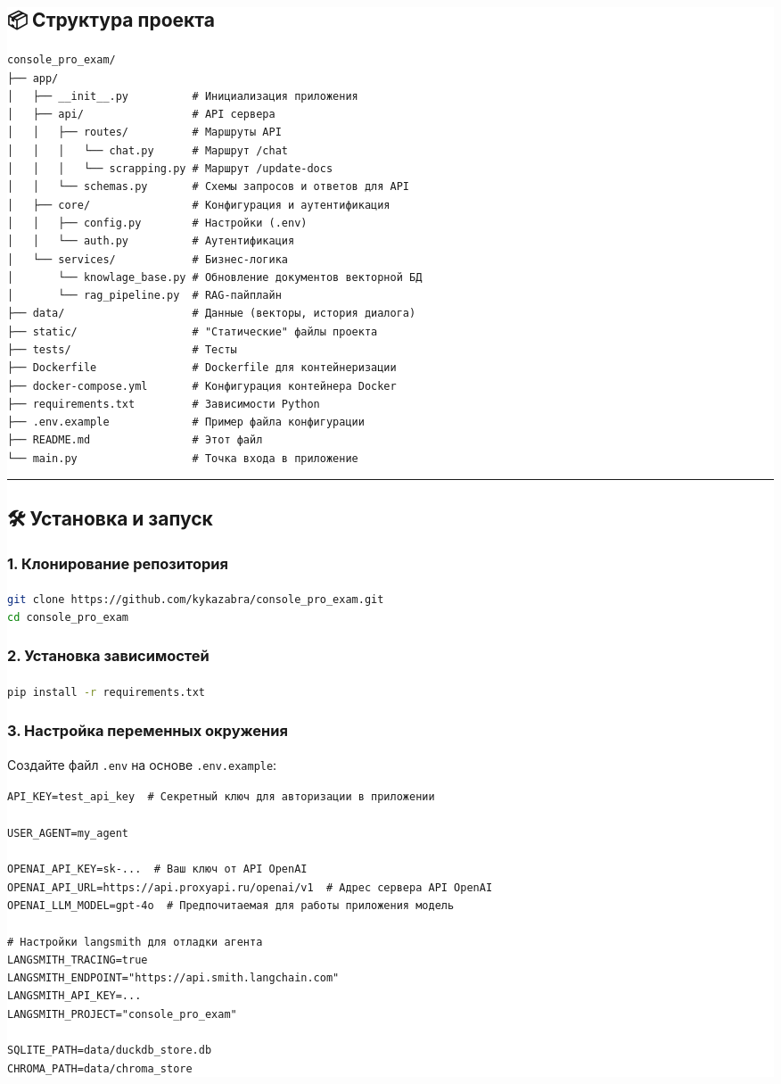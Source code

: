
## 📦 Структура проекта

```
сonsole_pro_exam/
├── app/
│   ├── __init__.py          # Инициализация приложения
│   ├── api/                 # API сервера
│   │   ├── routes/          # Маршруты API
│   │   │   └── chat.py      # Маршрут /chat
│   │   │   └── scrapping.py # Маршрут /update-docs
│   │   └── schemas.py       # Схемы запросов и ответов для API
│   ├── core/                # Конфигурация и аутентификация
│   │   ├── config.py        # Настройки (.env)
│   │   └── auth.py          # Аутентификация
│   └── services/            # Бизнес-логика
│       └── knowlage_base.py # Обновление документов векторной БД
│       └── rag_pipeline.py  # RAG-пайплайн
├── data/                    # Данные (векторы, история диалога)
├── static/                  # "Статические" файлы проекта
├── tests/                   # Тесты
├── Dockerfile               # Dockerfile для контейнеризации
├── docker-compose.yml       # Конфигурация контейнера Docker
├── requirements.txt         # Зависимости Python
├── .env.example             # Пример файла конфигурации
├── README.md                # Этот файл
└── main.py                  # Точка входа в приложение
```

---

## 🛠️ Установка и запуск

### 1. Клонирование репозитория
```bash
git clone https://github.com/kykazabra/console_pro_exam.git
cd console_pro_exam
```

### 2. Установка зависимостей
```bash
pip install -r requirements.txt
```

### 3. Настройка переменных окружения
Создайте файл `.env` на основе `.env.example`:
```env
API_KEY=test_api_key  # Секретный ключ для авторизации в приложении

USER_AGENT=my_agent

OPENAI_API_KEY=sk-...  # Ваш ключ от API OpenAI
OPENAI_API_URL=https://api.proxyapi.ru/openai/v1  # Адрес сервера API OpenAI
OPENAI_LLM_MODEL=gpt-4o  # Предпочитаемая для работы приложения модель

# Настройки langsmith для отладки агента
LANGSMITH_TRACING=true
LANGSMITH_ENDPOINT="https://api.smith.langchain.com"
LANGSMITH_API_KEY=...
LANGSMITH_PROJECT="console_pro_exam"

SQLITE_PATH=data/duckdb_store.db
CHROMA_PATH=data/chroma_store

```